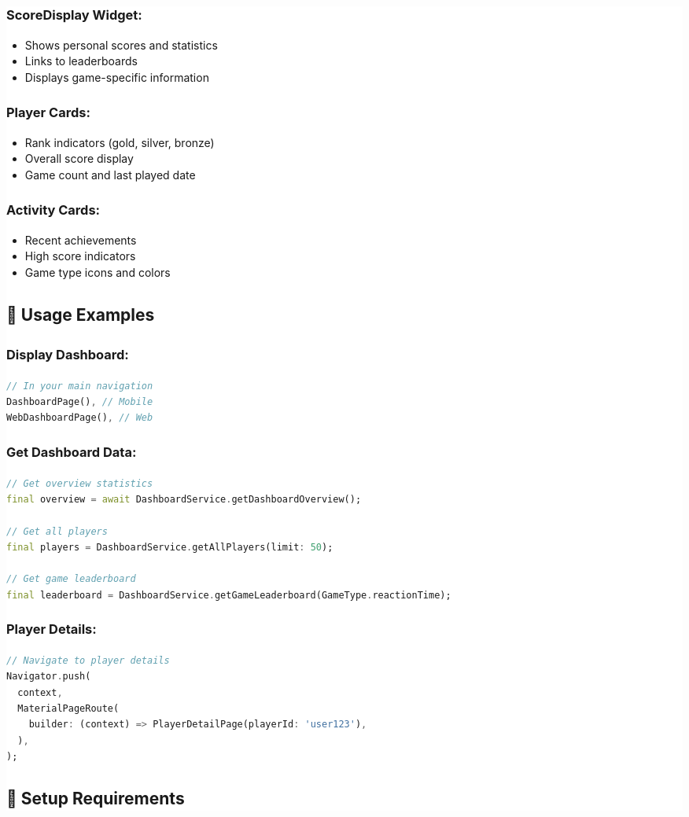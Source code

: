 ### **ScoreDisplay Widget:**
- Shows personal scores and statistics
- Links to leaderboards
- Displays game-specific information

### **Player Cards:**
- Rank indicators (gold, silver, bronze)
- Overall score display
- Game count and last played date

### **Activity Cards:**
- Recent achievements
- High score indicators
- Game type icons and colors

## 🚀 **Usage Examples**

### **Display Dashboard:**
```dart
// In your main navigation
DashboardPage(), // Mobile
WebDashboardPage(), // Web
```

### **Get Dashboard Data:**
```dart
// Get overview statistics
final overview = await DashboardService.getDashboardOverview();

// Get all players
final players = DashboardService.getAllPlayers(limit: 50);

// Get game leaderboard
final leaderboard = DashboardService.getGameLeaderboard(GameType.reactionTime);
```

### **Player Details:**
```dart
// Navigate to player details
Navigator.push(
  context,
  MaterialPageRoute(
    builder: (context) => PlayerDetailPage(playerId: 'user123'),
  ),
);
```

## 🔧 **Setup Requirements**
